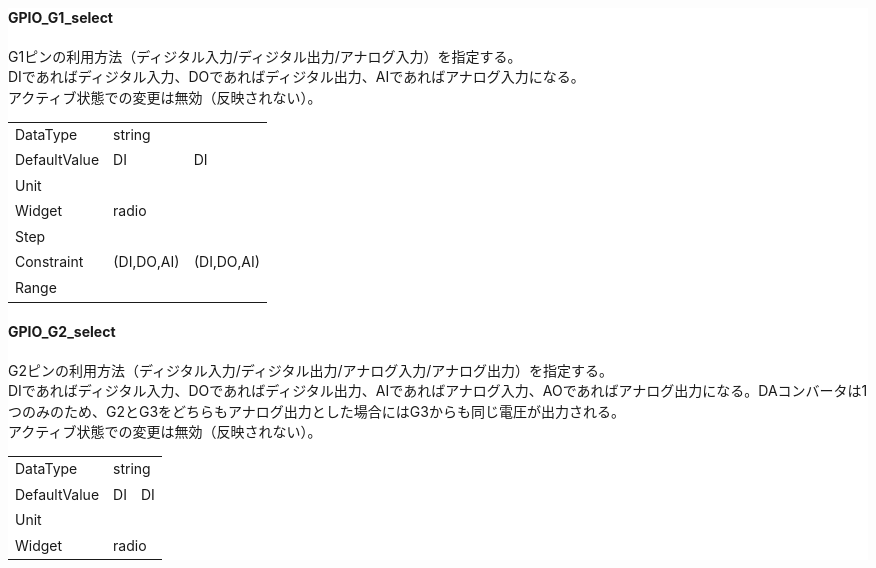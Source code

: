 #### GPIO_G1_select

G1ピンの利用方法（ディジタル入力/ディジタル出力/アナログ入力）を指定する。<br/>DIであればディジタル入力、DOであればディジタル出力、AIであればアナログ入力になる。<br/>アクティブ状態での変更は無効（反映されない）。


<table>
  <tr>
    <td>DataType</td>
    <td colspan="2">string</td>
  </tr>
  <tr>
    <td>DefaultValue</td>
    <td>DI</td>
    <td>DI</td>
  </tr>
  <tr>
    <td>Unit</td>
    <td></td>
    <td></td>
  </tr>
  <tr>
    <td>Widget</td>
    <td colspan="2">radio</td>
  </tr>
  <tr>
    <td>Step</td>
    <td colspan="2"></td>
  </tr>
  <tr>
    <td>Constraint</td>
    <td>(DI,DO,AI)</td>
    <td>(DI,DO,AI)</td>
  </tr>
  <tr>
    <td>Range</td>
    <td colspan="2"></td>
  </tr>
</table>

#### GPIO_G2_select

G2ピンの利用方法（ディジタル入力/ディジタル出力/アナログ入力/アナログ出力）を指定する。<br/>DIであればディジタル入力、DOであればディジタル出力、AIであればアナログ入力、AOであればアナログ出力になる。DAコンバータは1つのみのため、G2とG3をどちらもアナログ出力とした場合にはG3からも同じ電圧が出力される。<br/>アクティブ状態での変更は無効（反映されない）。


<table>
  <tr>
    <td>DataType</td>
    <td colspan="2">string</td>
  </tr>
  <tr>
    <td>DefaultValue</td>
    <td>DI</td>
    <td>DI</td>
  </tr>
  <tr>
    <td>Unit</td>
    <td></td>
    <td></td>
  </tr>
  <tr>
    <td>Widget</td>
    <td colspan="2">radio</td>
  </tr>
  <tr>
